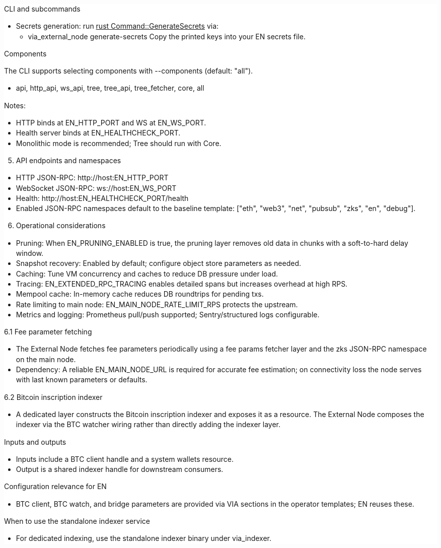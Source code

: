 CLI and subcommands
- Secrets generation: run [rust Command::GenerateSecrets](https://github.com/vianetwork/via-core/blob/main/core/bin/via_external_node/src/main.rs#L17) via:
  - via_external_node generate-secrets
  Copy the printed keys into your EN secrets file.

Components

The CLI supports selecting components with --components (default: "all").
- api, http_api, ws_api, tree, tree_api, tree_fetcher, core, all

Notes:
- HTTP binds at EN_HTTP_PORT and WS at EN_WS_PORT.
- Health server binds at EN_HEALTHCHECK_PORT.
- Monolithic mode is recommended; Tree should run with Core.

5. API endpoints and namespaces

- HTTP JSON-RPC: http://host:EN_HTTP_PORT
- WebSocket JSON-RPC: ws://host:EN_WS_PORT
- Health: http://host:EN_HEALTHCHECK_PORT/health
- Enabled JSON-RPC namespaces default to the baseline template: ["eth", "web3", "net", "pubsub", "zks", "en", "debug"].

6. Operational considerations

- Pruning: When EN_PRUNING_ENABLED is true, the pruning layer removes old data in chunks with a soft-to-hard delay window.
- Snapshot recovery: Enabled by default; configure object store parameters as needed.
- Caching: Tune VM concurrency and caches to reduce DB pressure under load.
- Tracing: EN_EXTENDED_RPC_TRACING enables detailed spans but increases overhead at high RPS.
- Mempool cache: In-memory cache reduces DB roundtrips for pending txs.
- Rate limiting to main node: EN_MAIN_NODE_RATE_LIMIT_RPS protects the upstream.
- Metrics and logging: Prometheus pull/push supported; Sentry/structured logs configurable.

6.1 Fee parameter fetching

- The External Node fetches fee parameters periodically using a fee params fetcher layer and the zks JSON-RPC namespace on the main node.
- Dependency: A reliable EN_MAIN_NODE_URL is required for accurate fee estimation; on connectivity loss the node serves with last known parameters or defaults.

6.2 Bitcoin inscription indexer

- A dedicated layer constructs the Bitcoin inscription indexer and exposes it as a resource. The External Node composes the indexer via the BTC watcher wiring rather than directly adding the indexer layer.

Inputs and outputs
- Inputs include a BTC client handle and a system wallets resource.
- Output is a shared indexer handle for downstream consumers.

Configuration relevance for EN
- BTC client, BTC watch, and bridge parameters are provided via VIA sections in the operator templates; EN reuses these.

When to use the standalone indexer service
- For dedicated indexing, use the standalone indexer binary under via_indexer.
